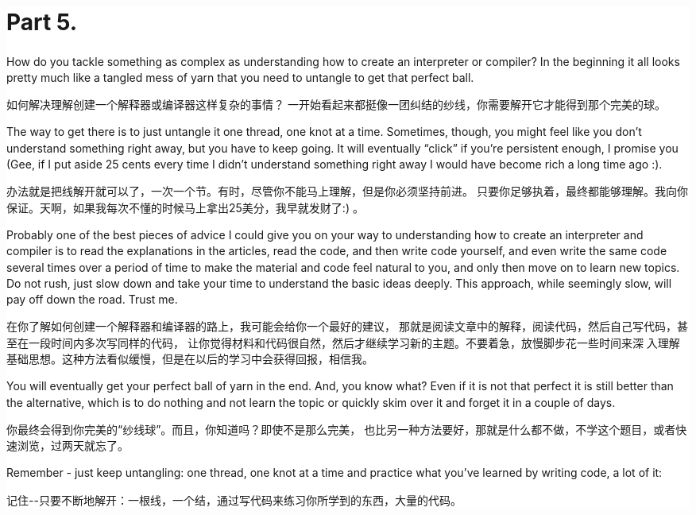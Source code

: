 # Part 5.

How do you tackle something as complex as 
understanding how to create an interpreter 
or compiler? In the beginning it all looks 
pretty much like a tangled mess of yarn that 
you need to untangle to get that perfect ball.

如何解决理解创建一个解释器或编译器这样复杂的事情？
一开始看起来都挺像一团纠结的纱线，你需要解开它才能得到那个完美的球。

The way to get there is to just untangle it one 
thread, one knot at a time. Sometimes, though, 
you might feel like you don’t understand something 
right away, but you have to keep going. It will 
eventually “click” if you’re persistent enough, 
I promise you (Gee, if I put aside 25 cents every 
time I didn’t understand something right away 
I would have become rich a long time ago :).

办法就是把线解开就可以了，一次一个节。有时，尽管你不能马上理解，但是你必须坚持前进。
只要你足够执着，最终都能够理解。我向你保证。天啊，如果我每次不懂的时候马上拿出25美分，我早就发财了:) 。

Probably one of the best pieces of advice 
I could give you on your way to understanding 
how to create an interpreter and compiler is 
to read the explanations in the articles, 
read the code, and then write code yourself, 
and even write the same code several times over 
a period of time to make the material and code 
feel natural to you, and only then move on to 
learn new topics. Do not rush, just slow down 
and take your time to understand the basic ideas 
deeply. This approach, while seemingly slow, will 
pay off down the road. Trust me.

在你了解如何创建一个解释器和编译器的路上，我可能会给你一个最好的建议，
那就是阅读文章中的解释，阅读代码，然后自己写代码，甚至在一段时间内多次写同样的代码，
让你觉得材料和代码很自然，然后才继续学习新的主题。不要着急，放慢脚步花一些时间来深
入理解基础思想。这种方法看似缓慢，但是在以后的学习中会获得回报，相信我。

You will eventually get your perfect ball of yarn in the end. 
And, you know what? Even if it is not that perfect it is still 
better than the alternative, which is to do nothing and not learn 
the topic or quickly skim over it and forget it in a couple of days.

你最终会得到你完美的“纱线球”。而且，你知道吗？即使不是那么完美，
也比另一种方法要好，那就是什么都不做，不学这个题目，或者快速浏览，过两天就忘了。

Remember - just keep untangling: one thread, one knot at a time and 
practice what you’ve learned by writing code, a lot of it:

记住--只要不断地解开：一根线，一个结，通过写代码来练习你所学到的东西，大量的代码。
